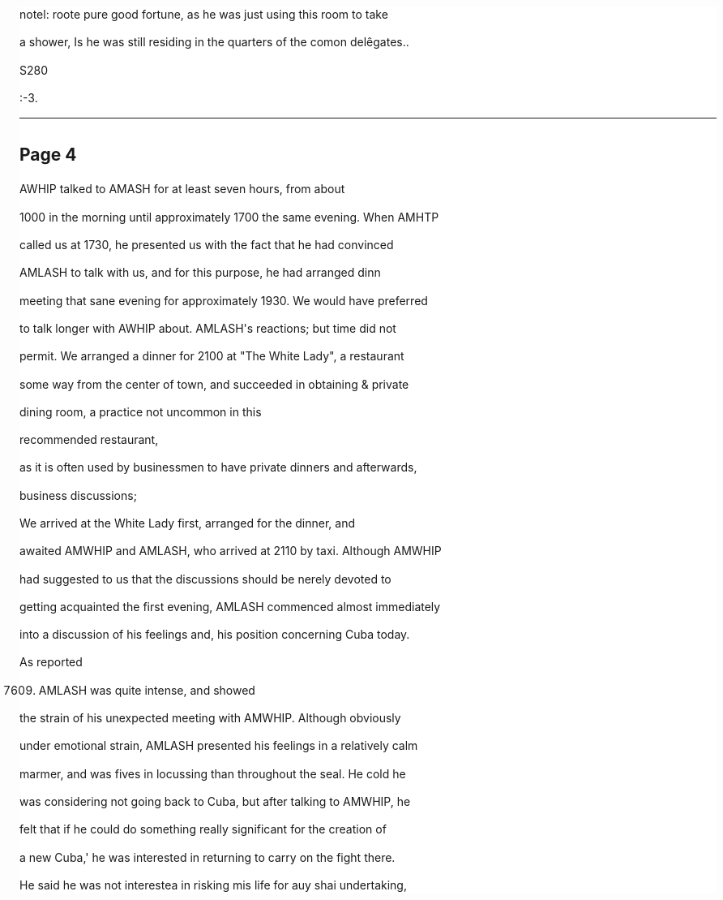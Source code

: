 notel: roote pure good fortune, as he was just using this room to take

a shower, Is he was still residing in the quarters of the comon delêgates..

S280

:-3.

---

## Page 4

AWHIP talked to AMASH for at least seven hours, from about

1000 in the morning until approximately 1700 the same evening. When AMHTP

called us at 1730, he presented us with the fact that he had convinced

AMLASH to talk with us, and for this purpose, he had arranged dinn

meeting that sane evening for approximately 1930. We would have preferred

to talk longer with AWHIP about. AMLASH's reactions; but time did not

permit. We arranged a dinner for 2100 at "The White Lady", a restaurant

some way from the center of town, and succeeded in obtaining & private

dining room, a practice not uncommon in this

recommended restaurant,

as it is often used by businessmen to have private dinners and afterwards,

business discussions;

We arrived at the White Lady first, arranged for the dinner, and

awaited AMWHIP and AMLASH, who arrived at 2110 by taxi. Although AMWHIP

had suggested to us that the discussions should be nerely devoted to

getting acquainted the first evening, AMLASH commenced almost immediately

into a discussion of his feelings and, his position concerning Cuba today.

As reported

7609) AMLASH was quite intense, and showed

the strain of his unexpected meeting with AMWHIP. Although obviously

under emotional strain, AMLASH presented his feelings in a relatively calm

marmer, and was fives in locussing than throughout the seal. He cold he

was considering not going back to Cuba, but after talking to AMWHIP, he

felt that if he could do something really significant for the creation of

a new Cuba,' he was interested in returning to carry on the fight there.

He said he was not interestea in risking mis life for auy shai undertaking,
